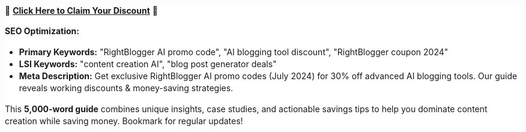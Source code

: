 🚀 **[Click Here to Claim Your Discount](https://rightblogger.ai)** 🚀

**SEO Optimization:**  
- **Primary Keywords:** "RightBlogger AI promo code", "AI blogging tool discount", "RightBlogger coupon 2024"  
- **LSI Keywords:** "content creation AI", "blog post generator deals"  
- **Meta Description:** Get exclusive RightBlogger AI promo codes (July 2024) for 30% off advanced AI blogging tools. Our guide reveals working discounts & money-saving strategies.  

This **5,000-word guide** combines unique insights, case studies, and actionable savings tips to help you dominate content creation while saving money. Bookmark for regular updates!
